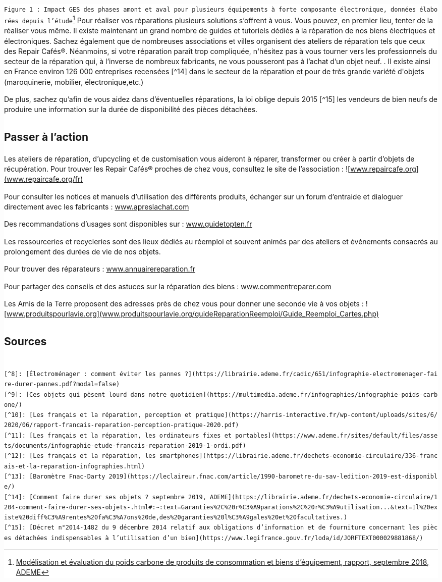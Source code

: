 ```Figure 1 : Impact GES des phases amont et aval pour plusieurs équipements à forte composante électronique, données élaborées depuis l’étude```[^5]
Pour réaliser vos réparations plusieurs solutions s’offrent à vous. Vous pouvez, en premier lieu, tenter de la réaliser vous même. Il existe maintenant un grand nombre de guides et tutoriels dédiés à la réparation de nos biens électriques et électroniques. Sachez également que de nombreuses associations et villes organisent des ateliers de réparation tels que ceux des Repair Cafés®. Néanmoins, si votre réparation paraît trop compliquée, n'hésitez pas à vous tourner vers les professionnels du secteur de la réparation qui, à l’inverse de nombreux fabricants, ne vous pousseront pas à l’achat d’un objet neuf. . Il existe ainsi en France environ 126 000 entreprises recensées [^14] dans le secteur de la réparation et pour de très grande variété d'objets (maroquinerie, mobilier, électronique,etc.)

De plus, sachez qu’afin de vous aidez dans d’éventuelles réparations, la loi oblige depuis 2015 [^15] les vendeurs de bien neufs de produire une information sur la durée de disponibilité des pièces détachées. 

## Passer à l’action
Les ateliers de réparation, d’upcycling et de customisation vous aideront à réparer, transformer ou créer à partir d’objets de récupération. Pour trouver les Repair Cafés® proches de chez vous, consultez le site de l’association : ![www.repaircafe.org](www.repaircafe.org/fr)

Pour consulter les notices et manuels d’utilisation des différents produits, échanger sur un forum d’entraide et dialoguer directement avec les fabricants : www.apreslachat.com

Des recommandations d’usages sont disponibles sur : www.guidetopten.fr

Les ressourceries et recycleries sont des lieux dédiés au réemploi et souvent animés par des ateliers et événements consacrés au prolongement des durées de vie de nos objets.

Pour trouver des réparateurs : www.annuairereparation.fr

Pour partager des conseils et des astuces sur la réparation des biens : www.commentreparer.com

Les Amis de la Terre proposent des adresses près de chez vous pour donner une seconde vie à vos objets : ![www.produitspourlavie.org](www.produitspourlavie.org/guideReparationReemploi/Guide_Reemploi_Cartes.php)


## Sources
[^1]: [L’empreinte carbone des Français reste stable, janvier 2020, Commissariat général au développement durable](https://www.statistiques.developpement-durable.gouv.fr/sites/default/files/2020-01/datalab-essentiel-204-l-empreinte-carbone-des-francais-reste-%20stable-janvier2020.pdf)
[^2]: [Empreinte carbone d’un français moyen en 2010, Terra Eco, Carbone 4](https://www.terraeco.net/1990-2010-Notre-r-evolution,19337.html)
[^3]: [Bien d’équipements, les bénéfices environnementaux d’allonger leur durée de vie, infographie, 2019, ADEME](https://librairie.ademe.fr/dechets-economie-circulaire/325-biens-d-equipement-benefices-environnementaux-d-allonger-leur-duree-de-vie.html)
[^4]: [Evaluation environnementale et économique de l’allongement de la durée d’usage de biens d’équipement électriques et électroniques à l’échelle d’un foyer, rapport, avril 2020, ADEME](https://librairie.ademe.fr/dechets-economie-circulaire/125-evaluation-environnementale-et-economique-de-l-allongement-de-la-duree-d-usage-de-biens-d-equipements-electriques-et-electroniques-a-l-echelle-d-un-foyer.html)
[^5]: [Modélisation et évaluation du poids carbone de produits de consommation et biens d’équipement, rapport, septembre 2018, ADEME](https://librairie.ademe.fr/consommer-autrement/1190-modelisation-et-evaluation-du-poids-carbone-de-produits-de-consommation-et-biens-d-equipement.html#:~:text=effet%20de%20serre.-,La%20pr%C3%A9sente%20%C3%A9tude%20propose%20une%20%C3%A9valuation%20du%20%C2%ABpoids%20carbone%C2%BB%20de,renouvellement%20trop%20fr%C3%A9quent%20des%20%C3%A9quipements)
[^6]: [Evaluation économique de l’allongement de la durée d’usage de produits de consommation et biens d’équipement, rapport, décembre 2019, ADEME](https://librairie.ademe.fr/dechets-economie-circulaire/126-evaluation-economique-de-l-allongement-de-la-duree-d-usage-de-produits-de-consommation-et-biens-d-equipement.html#:~:text=biens%20d'%C3%A9quipement-,Evaluation%20%C3%A9conomique%20de%20l'allongement%20de%20la%20dur%C3%A9e%20d'usage,consommation%20et%20biens%20d'%C3%A9quipement&text=Le%20but%20principal%20est%20de,ou%20une%20obsolescence%20culturelle%2Fper%C3%A7ue)]
[^7]: [Comment reprendre la main sur nos consommations ? Infographie, Ademe](https://librairie.ademe.fr/cadic/929/infographie-consommation-garder-objets.pdf?modal=false)
```

[^8]: [Électroménager : comment éviter les pannes ?](https://librairie.ademe.fr/cadic/651/infographie-electromenager-faire-durer-pannes.pdf?modal=false)
[^9]: [Ces objets qui pèsent lourd dans notre quotidien](https://multimedia.ademe.fr/infographies/infographie-poids-carbone/)
[^10]: [Les français et la réparation, perception et pratique](https://harris-interactive.fr/wp-content/uploads/sites/6/2020/06/rapport-francais-reparation-perception-pratique-2020.pdf)
[^11]: [Les français et la réparation, les ordinateurs fixes et portables](https://www.ademe.fr/sites/default/files/assets/documents/infographie-etude-francais-reparation-2019-1-ordi.pdf)
[^12]: [Les français et la réparation, les smartphones](https://librairie.ademe.fr/dechets-economie-circulaire/336-francais-et-la-reparation-infographies.html)
[^13]: [Baromètre Fnac-Darty 2019](https://leclaireur.fnac.com/article/1990-barometre-du-sav-ledition-2019-est-disponible/)
[^14]: [Comment faire durer ses objets ? septembre 2019, ADEME](https://librairie.ademe.fr/dechets-economie-circulaire/1204-comment-faire-durer-ses-objets-.html#:~:text=Garanties%2C%20r%C3%A9parations%2C%20r%C3%A9utilisation...&text=Il%20existe%20diff%C3%A9rentes%20fa%C3%A7ons%20de,des%20garanties%20l%C3%A9gales%20et%20facultatives.)
[^15]: [Décret n°2014-1482 du 9 décembre 2014 relatif aux obligations d’information et de fourniture concernant les pièces détachées indispensables à l’utilisation d’un bien](https://www.legifrance.gouv.fr/loda/id/JORFTEXT000029881868/)